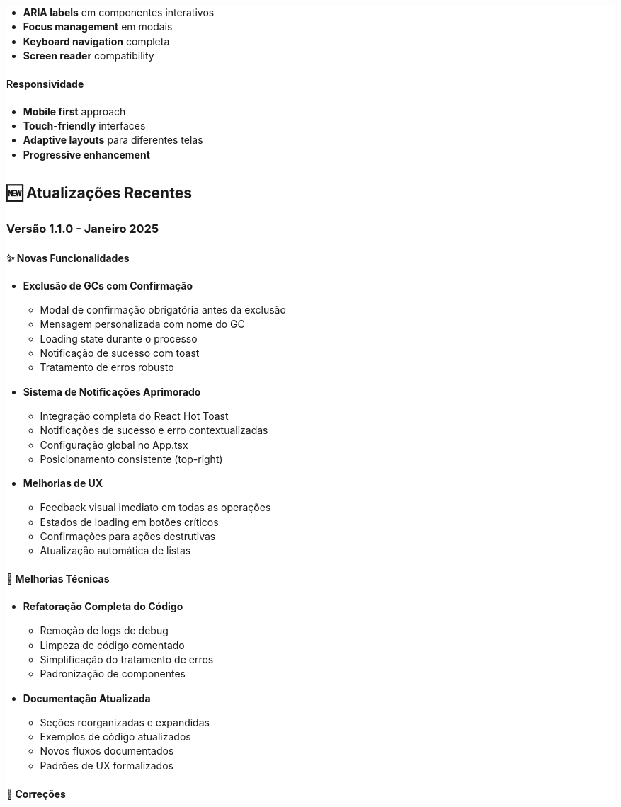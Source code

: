 - **ARIA labels** em componentes interativos
- **Focus management** em modais
- **Keyboard navigation** completa
- **Screen reader** compatibility

#### Responsividade

- **Mobile first** approach
- **Touch-friendly** interfaces
- **Adaptive layouts** para diferentes telas
- **Progressive enhancement**

## 🆕 Atualizações Recentes

### Versão 1.1.0 - Janeiro 2025

#### ✨ Novas Funcionalidades

- **Exclusão de GCs com Confirmação**

  - Modal de confirmação obrigatória antes da exclusão
  - Mensagem personalizada com nome do GC
  - Loading state durante o processo
  - Notificação de sucesso com toast
  - Tratamento de erros robusto

- **Sistema de Notificações Aprimorado**

  - Integração completa do React Hot Toast
  - Notificações de sucesso e erro contextualizadas
  - Configuração global no App.tsx
  - Posicionamento consistente (top-right)

- **Melhorias de UX**
  - Feedback visual imediato em todas as operações
  - Estados de loading em botões críticos
  - Confirmações para ações destrutivas
  - Atualização automática de listas

#### 🔧 Melhorias Técnicas

- **Refatoração Completa do Código**

  - Remoção de logs de debug
  - Limpeza de código comentado
  - Simplificação do tratamento de erros
  - Padronização de componentes

- **Documentação Atualizada**
  - Seções reorganizadas e expandidas
  - Exemplos de código atualizados
  - Novos fluxos documentados
  - Padrões de UX formalizados

#### 🐛 Correções
